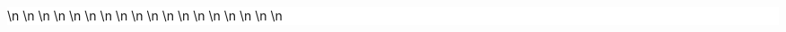<circle cx='120.27' cy='287.17' r='1.47pt' id='svg_0d991973-60b9-4a80-b2ce-a984b59578d9_el_91' clip-path='url(#svg_0d991973-60b9-4a80-b2ce-a984b59578d9_cl_3)' fill='#AEA200' fill-opacity='1' stroke='#AEA200' stroke-opacity='1' stroke-width='0.71' stroke-linejoin='round' stroke-linecap='round' title='Bahamas'/>\n    <circle cx='96.39' cy='268.09' r='1.47pt' id='svg_0d991973-60b9-4a80-b2ce-a984b59578d9_el_92' clip-path='url(#svg_0d991973-60b9-4a80-b2ce-a984b59578d9_cl_3)' fill='#AEA200' fill-opacity='1' stroke='#AEA200' stroke-opacity='1' stroke-width='0.71' stroke-linejoin='round' stroke-linecap='round' title='Barbados'/>\n    <circle cx='119.20' cy='231.21' r='1.47pt' id='svg_0d991973-60b9-4a80-b2ce-a984b59578d9_el_93' clip-path='url(#svg_0d991973-60b9-4a80-b2ce-a984b59578d9_cl_3)' fill='#64B200' fill-opacity='1' stroke='#64B200' stroke-opacity='1' stroke-width='0.71' stroke-linejoin='round' stroke-linecap='round' title='Belize'/>\n    <circle cx='108.42' cy='121.58' r='1.47pt' id='svg_0d991973-60b9-4a80-b2ce-a984b59578d9_el_94' clip-path='url(#svg_0d991973-60b9-4a80-b2ce-a984b59578d9_cl_3)' fill='#FF63B6' fill-opacity='1' stroke='#FF63B6' stroke-opacity='1' stroke-width='0.71' stroke-linejoin='round' stroke-linecap='round' title='Benin'/>\n    <circle cx='107.48' cy='137.64' r='1.47pt' id='svg_0d991973-60b9-4a80-b2ce-a984b59578d9_el_95' clip-path='url(#svg_0d991973-60b9-4a80-b2ce-a984b59578d9_cl_3)' fill='#B385FF' fill-opacity='1' stroke='#B385FF' stroke-opacity='1' stroke-width='0.71' stroke-linejoin='round' stroke-linecap='round' title='Bolivia'/>\n    <circle cx='112.69' cy='212.27' r='1.47pt' id='svg_0d991973-60b9-4a80-b2ce-a984b59578d9_el_96' clip-path='url(#svg_0d991973-60b9-4a80-b2ce-a984b59578d9_cl_3)' fill='#EF67EB' fill-opacity='1' stroke='#EF67EB' stroke-opacity='1' stroke-width='0.71' stroke-linejoin='round' stroke-linecap='round' title='Botswana'/>\n    <circle cx='97.27' cy='190.55' r='1.47pt' id='svg_0d991973-60b9-4a80-b2ce-a984b59578d9_el_97' clip-path='url(#svg_0d991973-60b9-4a80-b2ce-a984b59578d9_cl_3)' fill='#B385FF' fill-opacity='1' stroke='#B385FF' stroke-opacity='1' stroke-width='0.71' stroke-linejoin='round' stroke-linecap='round' title='Brazil'/>\n    <circle cx='110.49' cy='131.45' r='1.47pt' id='svg_0d991973-60b9-4a80-b2ce-a984b59578d9_el_98' clip-path='url(#svg_0d991973-60b9-4a80-b2ce-a984b59578d9_cl_3)' fill='#FF63B6' fill-opacity='1' stroke='#FF63B6' stroke-opacity='1' stroke-width='0.71' stroke-linejoin='round' stroke-linecap='round' title='Burkina Faso'/>\n    <circle cx='109.84' cy='135.12' r='1.47pt' id='svg_0d991973-60b9-4a80-b2ce-a984b59578d9_el_99' clip-path='url(#svg_0d991973-60b9-4a80-b2ce-a984b59578d9_cl_3)' fill='#00BD5C' fill-opacity='1' stroke='#00BD5C' stroke-opacity='1' stroke-width='0.71' stroke-linejoin='round' stroke-linecap='round' title='Burundi'/>\n    <circle cx='112.18' cy='160.62' r='1.47pt' id='svg_0d991973-60b9-4a80-b2ce-a984b59578d9_el_100' clip-path='url(#svg_0d991973-60b9-4a80-b2ce-a984b59578d9_cl_3)' fill='#00C1A7' fill-opacity='1' stroke='#00C1A7' stroke-opacity='1' stroke-width='0.71' stroke-linejoin='round' stroke-linecap='round' title='Cameroon'/>\n    <circle cx='92.67' cy='296.64' r='1.47pt' id='svg_0d991973-60b9-4a80-b2ce-a984b59578d9_el_101' clip-path='url(#svg_0d991973-60b9-4a80-b2ce-a984b59578d9_cl_3)' fill='#00A6FF' fill-opacity='1' stroke='#00A6FF' stroke-opacity='1' stroke-width='0.71' stroke-linejoin='round' stroke-linecap='round' title='Canada'/>\n    <circle cx='118.91' cy='178.04' r='1.47pt' id='svg_0d991973-60b9-4a80-b2ce-a984b59578d9_el_102' clip-path='url(#svg_0d991973-60b9-4a80-b2ce-a984b59578d9_cl_3)' fill='#FF63B6' fill-opacity='1' stroke='#FF63B6' stroke-opacity='1' stroke-width='0.71' stroke-linejoin='round' stroke-linecap='round' title='Cape Verde'/>\n    <circle cx='106.93' cy='146.97' r='1.47pt' id='svg_0d991973-60b9-4a80-b2ce-a984b59578d9_el_103' clip-path='url(#svg_0d991973-60b9-4a80-b2ce-a984b59578d9_cl_3)' fill='#00C1A7' fill-opacity='1' stroke='#00C1A7' stroke-opacity='1' stroke-width='0.71' stroke-linejoin='round' stroke-linecap='round' title='Central African Republic'/>\n    <circle cx='109.43' cy='148.35' r='1.47pt' id='svg_0d991973-60b9-4a80-b2ce-a984b59578d9_el_104' clip-path='url(#svg_0d991973-60b9-4a80-b2ce-a984b59578d9_cl_3)' fill='#00C1A7' fill-opacity='1' stroke='#00C1A7' stroke-opacity='1' stroke-width='0.71' stroke-linejoin='round' stroke-linecap='round' title='Chad'/>\n    <circle cx='98.91' cy='234.63' r='1.47pt' id='svg_0d991973-60b9-4a80-b2ce-a984b59578d9_el_105' clip-path='url(#svg_0d991973-60b9-4a80-b2ce-a984b59578d9_cl_3)' fill='#B385FF' fill-opacity='1' stroke='#B385FF' stroke-opacity='1' stroke-width='0.71' stroke-linejoin='round' stroke-linecap='round' title='Chile'/>\n    <circle cx='124.03' cy='231.09' r='1.47pt' id='svg_0d991973-60b9-4a80-b2ce-a984b59578d9_el_106' clip-path='url(#svg_0d991973-60b9-4a80-b2ce-a984b59578d9_cl_3)' fill='#B385FF' fill-opacity='1' stroke='#B385FF' stroke-opacity='1' stroke-width='0.71' stroke-linejoin='round' stroke-linecap='round' title='Colombia'/>\n    <circle cx='120.26' cy='128.66' r='1.47pt' id='svg_0d991973-60b9-4a80-b2ce-a984b59578d9_el_107' clip-path='url(#svg_0d991973-60b9-4a80-b2ce-a984b59578d9_cl_3)' fill='#00BD5C' fill-opacity='1' stroke='#00BD5C' stroke-opacity='1' stroke-width='0.71' stroke-linejoin='round' stroke-linecap='round' title='Comoros'/>\n    <circle cx='102.93' cy='131.80' r='1.47pt' id='svg_0d991973-60b9-4a80-b2ce-a984b59578d9_el_108' clip-path='url(#svg_0d991973-60b9-4a80-b2ce-a984b59578d9_cl_3)' fill='#00C1A7' fill-opacity='1' stroke='#00C1A7' stroke-opacity='1' stroke-width='0.71' stroke-linejoin='round' stroke-linecap='round' title='Congo, Dem. Rep.'/>\n
